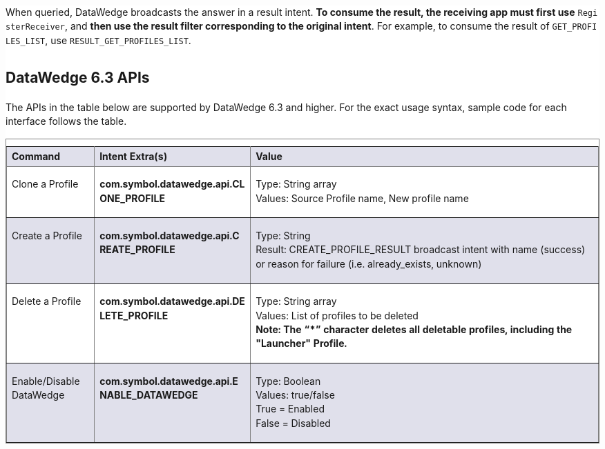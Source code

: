 
When queried, DataWedge broadcasts the answer in a result intent. **To consume the result, the receiving app must first use** `RegisterReceiver`, and **then use the result filter corresponding to the original intent**. For example, to consume the result of `GET_PROFILES_LIST`, use `RESULT_GET_PROFILES_LIST`. 

## DataWedge 6.3 APIs
The APIs in the table below are supported by DataWedge 6.3 and higher. For the exact usage syntax, sample code for each interface follows the table. 

<table rules="all"
width="100%"
frame="border"
cellspacing="0" cellpadding="4">
<caption class="title"></caption>

<thead>
<tr bgcolor="#e0e0eb" >
<th align="left" valign="top">Command</th>
<th align="left" valign="top">Intent Extra(s)</th>
<th align="left" valign="top">Value</th>
</tr>
</thead>
<tbody>

<tr>
<td align="left" valign="top"><p class="table">Clone a Profile</p></td>
<td align="left" valign="top"><p class="table"><strong>com.symbol.datawedge.api.CLONE_PROFILE</strong></p></td>
<td align="left" valign="top"><p class="table">Type: String array<br>Values: Source Profile name, New profile name<br></p></td>
</tr>

<tr bgcolor="#e0e0eb" >
<td align="left" valign="top"><p class="table">Create a Profile</p></td>
<td align="left" valign="top"><p class="table"><strong>com.symbol.datawedge.api.CREATE_PROFILE</strong></p></td>
<td align="left" valign="top"><p class="table">Type: String<br>Result: CREATE_PROFILE_RESULT broadcast intent with name (success) or reason for failure (i.e. already_exists, unknown)</p></td>
</tr>

<tr>
<td align="left" valign="top"><p class="table">Delete a Profile</p></td>
<td align="left" valign="top"><p class="table"><strong>com.symbol.datawedge.api.DELETE_PROFILE</strong></p></td>
<td align="left" valign="top"><p class="table">Type: String array<br>Values: List of profiles to be deleted<br> <strong>Note: The “*” character deletes all deletable profiles, including the "Launcher" Profile.</strong></p></td>
</tr>

<tr bgcolor="#e0e0eb" >
<td align="left" valign="top"><p class="table">Enable/Disable DataWedge</p></td>
<td align="left" valign="top"><p class="table"><strong>com.symbol.datawedge.api.ENABLE_DATAWEDGE</strong></p></td>
<td align="left" valign="top"><div><div class="paragraph"><p>Type: Boolean<br>Values: true/false<br>True = Enabled<br> False = Disabled</p></div></div></td>
</tr>
